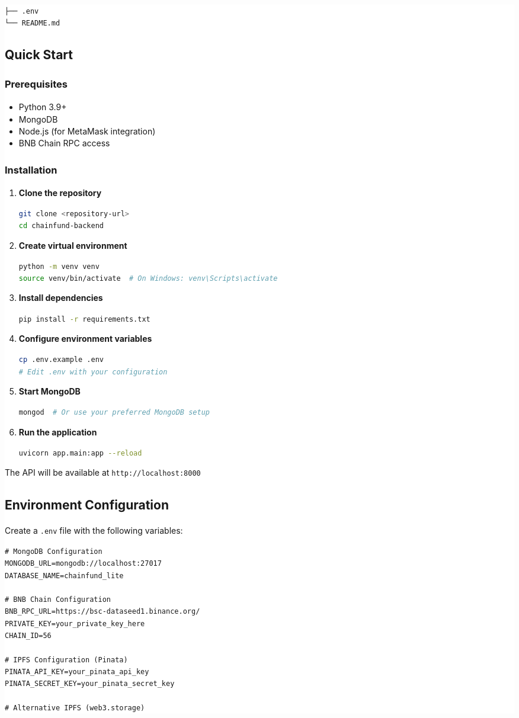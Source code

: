 ```
├── .env
└── README.md
```

## Quick Start
### Prerequisites

- Python 3.9+
- MongoDB
- Node.js (for MetaMask integration)
- BNB Chain RPC access

### Installation

1. **Clone the repository**
   ```bash
   git clone <repository-url>
   cd chainfund-backend
   ```

2. **Create virtual environment**
   ```bash
   python -m venv venv
   source venv/bin/activate  # On Windows: venv\Scripts\activate
   ```

3. **Install dependencies**
   ```bash
   pip install -r requirements.txt
   ```

4. **Configure environment variables**
   ```bash
   cp .env.example .env
   # Edit .env with your configuration
   ```

5. **Start MongoDB**
   ```bash
   mongod  # Or use your preferred MongoDB setup
   ```

6. **Run the application**
   ```bash
   uvicorn app.main:app --reload
   ```

The API will be available at `http://localhost:8000`

## Environment Configuration

Create a `.env` file with the following variables:

```env
# MongoDB Configuration
MONGODB_URL=mongodb://localhost:27017
DATABASE_NAME=chainfund_lite

# BNB Chain Configuration
BNB_RPC_URL=https://bsc-dataseed1.binance.org/
PRIVATE_KEY=your_private_key_here
CHAIN_ID=56

# IPFS Configuration (Pinata)
PINATA_API_KEY=your_pinata_api_key
PINATA_SECRET_KEY=your_pinata_secret_key

# Alternative IPFS (web3.storage)
```